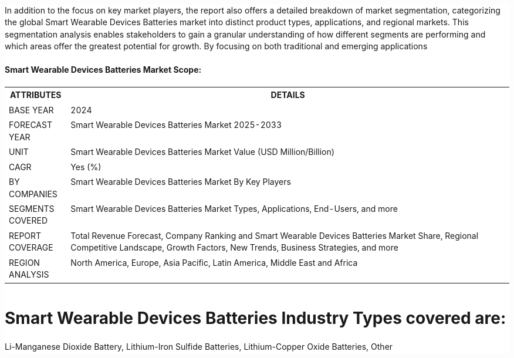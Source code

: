 In addition to the focus on key market players, the report also offers a detailed breakdown of market segmentation, categorizing the global Smart Wearable Devices Batteries market into distinct product types, applications, and regional markets. This segmentation analysis enables stakeholders to gain a granular understanding of how different segments are performing and which areas offer the greatest potential for growth. By focusing on both traditional and emerging applications

<h4>Smart Wearable Devices Batteries Market Scope:</h4>
<table>
<tr>
<th>ATTRIBUTES</th>
<th>DETAILS</th>
</tr>
<tr>
<td>BASE YEAR</td>
<td>2024</td>
</tr>
<tr>
<td>FORECAST YEAR</td>
<td>Smart Wearable Devices Batteries Market 2025-2033</td>
</tr>
<tr>
<td>UNIT</td>
<td>Smart Wearable Devices Batteries Market Value (USD Million/Billion)</td>
<tr>
<td>CAGR</td>
<td>Yes (%)</td>
</tr>
</tr>
<tr>
<td>BY COMPANIES</td>
<td>Smart Wearable Devices Batteries Market By Key Players</td>
</tr>
<tr>
<td>SEGMENTS COVERED</td>
<td>Smart Wearable Devices Batteries Market Types, Applications, End-Users, and more</td>
</tr>
<tr>
<td>REPORT COVERAGE</td>
<td>Total Revenue Forecast, Company Ranking and Smart Wearable Devices Batteries Market Share, Regional Competitive Landscape, Growth Factors, New Trends, Business Strategies, and more</td>
</tr>
<tr>
<td>REGION ANALYSIS</td>
<td>North America, Europe, Asia Pacific, Latin America, Middle East and Africa</td>
</tr>
</table>

# <strong>Smart Wearable Devices Batteries Industry Types covered are:</strong>

Li-Manganese Dioxide Battery, Lithium-Iron Sulfide Batteries, Lithium-Copper Oxide Batteries, Other
